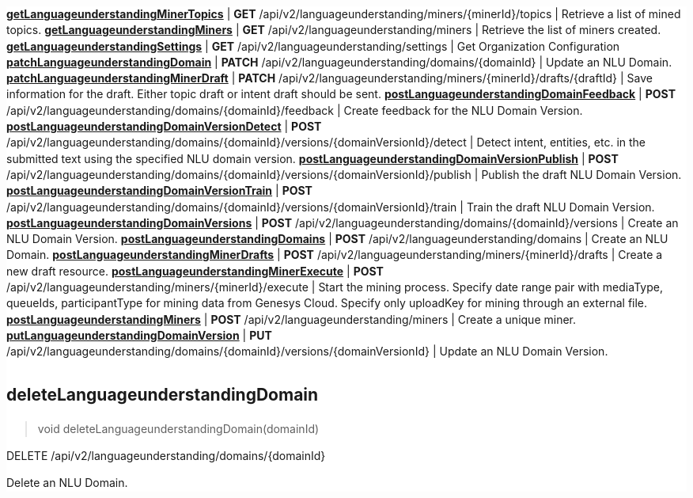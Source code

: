 [**getLanguageunderstandingMinerTopics**](LanguageUnderstandingApi#getLanguageunderstandingMinerTopics) | **GET** /api/v2/languageunderstanding/miners/{minerId}/topics | Retrieve a list of mined topics.
[**getLanguageunderstandingMiners**](LanguageUnderstandingApi#getLanguageunderstandingMiners) | **GET** /api/v2/languageunderstanding/miners | Retrieve the list of miners created.
[**getLanguageunderstandingSettings**](LanguageUnderstandingApi#getLanguageunderstandingSettings) | **GET** /api/v2/languageunderstanding/settings | Get Organization Configuration
[**patchLanguageunderstandingDomain**](LanguageUnderstandingApi#patchLanguageunderstandingDomain) | **PATCH** /api/v2/languageunderstanding/domains/{domainId} | Update an NLU Domain.
[**patchLanguageunderstandingMinerDraft**](LanguageUnderstandingApi#patchLanguageunderstandingMinerDraft) | **PATCH** /api/v2/languageunderstanding/miners/{minerId}/drafts/{draftId} | Save information for the draft. Either topic draft or intent draft should be sent.
[**postLanguageunderstandingDomainFeedback**](LanguageUnderstandingApi#postLanguageunderstandingDomainFeedback) | **POST** /api/v2/languageunderstanding/domains/{domainId}/feedback | Create feedback for the NLU Domain Version.
[**postLanguageunderstandingDomainVersionDetect**](LanguageUnderstandingApi#postLanguageunderstandingDomainVersionDetect) | **POST** /api/v2/languageunderstanding/domains/{domainId}/versions/{domainVersionId}/detect | Detect intent, entities, etc. in the submitted text using the specified NLU domain version.
[**postLanguageunderstandingDomainVersionPublish**](LanguageUnderstandingApi#postLanguageunderstandingDomainVersionPublish) | **POST** /api/v2/languageunderstanding/domains/{domainId}/versions/{domainVersionId}/publish | Publish the draft NLU Domain Version.
[**postLanguageunderstandingDomainVersionTrain**](LanguageUnderstandingApi#postLanguageunderstandingDomainVersionTrain) | **POST** /api/v2/languageunderstanding/domains/{domainId}/versions/{domainVersionId}/train | Train the draft NLU Domain Version.
[**postLanguageunderstandingDomainVersions**](LanguageUnderstandingApi#postLanguageunderstandingDomainVersions) | **POST** /api/v2/languageunderstanding/domains/{domainId}/versions | Create an NLU Domain Version.
[**postLanguageunderstandingDomains**](LanguageUnderstandingApi#postLanguageunderstandingDomains) | **POST** /api/v2/languageunderstanding/domains | Create an NLU Domain.
[**postLanguageunderstandingMinerDrafts**](LanguageUnderstandingApi#postLanguageunderstandingMinerDrafts) | **POST** /api/v2/languageunderstanding/miners/{minerId}/drafts | Create a new draft resource.
[**postLanguageunderstandingMinerExecute**](LanguageUnderstandingApi#postLanguageunderstandingMinerExecute) | **POST** /api/v2/languageunderstanding/miners/{minerId}/execute | Start the mining process. Specify date range pair with mediaType, queueIds, participantType for mining data from Genesys Cloud. Specify only uploadKey for mining through an external file.
[**postLanguageunderstandingMiners**](LanguageUnderstandingApi#postLanguageunderstandingMiners) | **POST** /api/v2/languageunderstanding/miners | Create a unique miner.
[**putLanguageunderstandingDomainVersion**](LanguageUnderstandingApi#putLanguageunderstandingDomainVersion) | **PUT** /api/v2/languageunderstanding/domains/{domainId}/versions/{domainVersionId} | Update an NLU Domain Version.



## deleteLanguageunderstandingDomain

> void deleteLanguageunderstandingDomain(domainId)


DELETE /api/v2/languageunderstanding/domains/{domainId}

Delete an NLU Domain.
